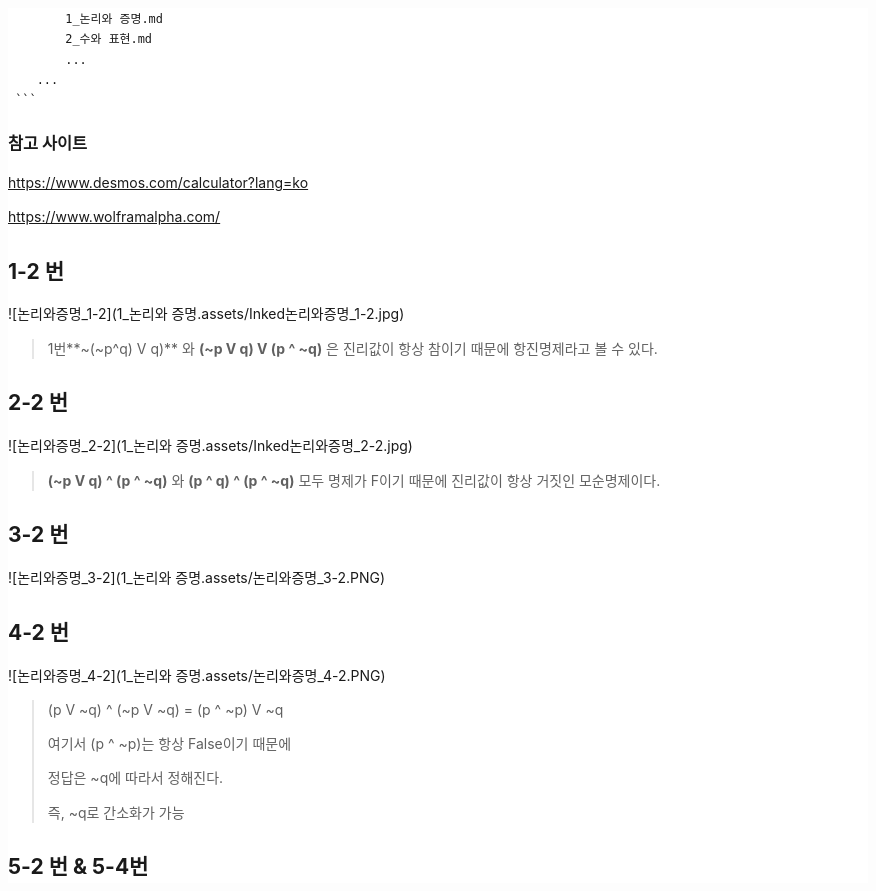      		1_논리와 증명.md
     		2_수와 표현.md 
     		...
     	...
     ```

     

### **참고 사이트**

https://www.desmos.com/calculator?lang=ko

https://www.wolframalpha.com/





## 1-2 번

![논리와증명_1-2](1_논리와 증명.assets/Inked논리와증명_1-2.jpg)                              

> 1번**~(~p^q) V q)** 와 **(~p V q) V (p ^ ~q)** 은 진리값이 항상 참이기 때문에 항진명제라고 볼 수 있다.




## 2-2 번  

![논리와증명_2-2](1_논리와 증명.assets/Inked논리와증명_2-2.jpg)

> **(~p V q) ^ (p ^ ~q)** 와 **(p ^ q) ^ (p ^ ~q)** 모두 명제가 F이기 때문에 진리값이 항상 거짓인 모순명제이다.




## 3-2 번

![논리와증명_3-2](1_논리와 증명.assets/논리와증명_3-2.PNG)




## 4-2 번

![논리와증명_4-2](1_논리와 증명.assets/논리와증명_4-2.PNG)

> (p V ~q) ^ (~p V ~q) = (p ^ ~p) V ~q
>
> 여기서 (p ^ ~p)는 항상 False이기 때문에
>
> 정답은 ~q에 따라서 정해진다.
>
> 즉, ~q로 간소화가 가능



## 5-2 번 & 5-4번
